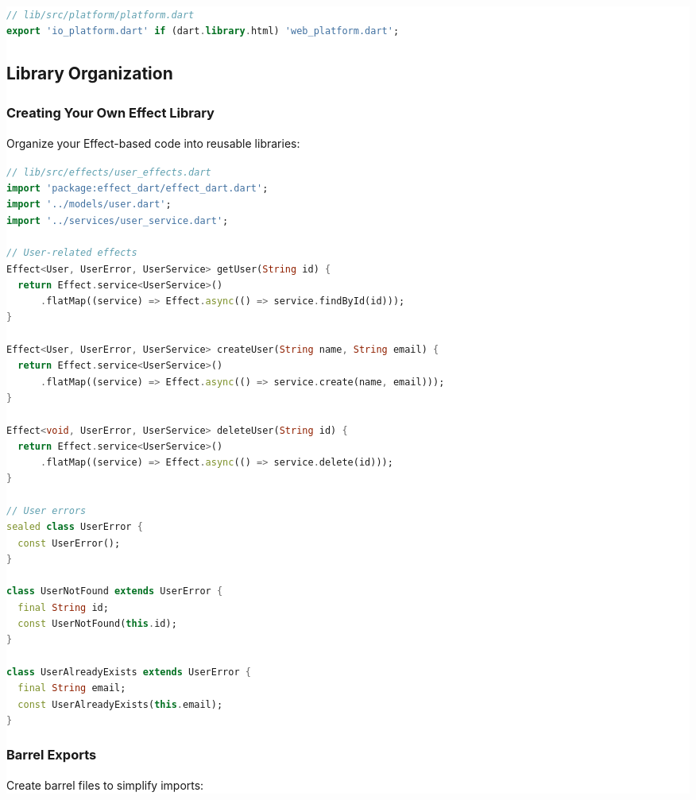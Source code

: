 ```dart
// lib/src/platform/platform.dart
export 'io_platform.dart' if (dart.library.html) 'web_platform.dart';
```

## Library Organization

### Creating Your Own Effect Library

Organize your Effect-based code into reusable libraries:

```dart
// lib/src/effects/user_effects.dart
import 'package:effect_dart/effect_dart.dart';
import '../models/user.dart';
import '../services/user_service.dart';

// User-related effects
Effect<User, UserError, UserService> getUser(String id) {
  return Effect.service<UserService>()
      .flatMap((service) => Effect.async(() => service.findById(id)));
}

Effect<User, UserError, UserService> createUser(String name, String email) {
  return Effect.service<UserService>()
      .flatMap((service) => Effect.async(() => service.create(name, email)));
}

Effect<void, UserError, UserService> deleteUser(String id) {
  return Effect.service<UserService>()
      .flatMap((service) => Effect.async(() => service.delete(id)));
}

// User errors
sealed class UserError {
  const UserError();
}

class UserNotFound extends UserError {
  final String id;
  const UserNotFound(this.id);
}

class UserAlreadyExists extends UserError {
  final String email;
  const UserAlreadyExists(this.email);
}
```

### Barrel Exports

Create barrel files to simplify imports:
